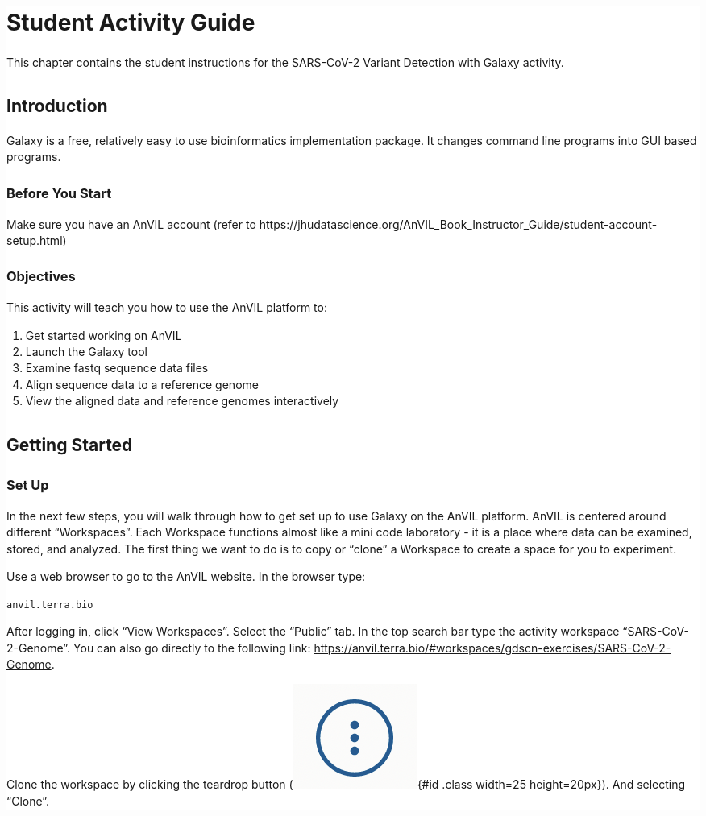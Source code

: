 # Student Activity Guide

This chapter contains the student instructions for the SARS-CoV-2 Variant Detection with Galaxy activity.

## Introduction

Galaxy is a free, relatively easy to use bioinformatics implementation package. It changes command line programs into GUI based programs.

### Before You Start

Make sure you have an AnVIL account (refer to https://jhudatascience.org/AnVIL_Book_Instructor_Guide/student-account-setup.html) 

### Objectives

This activity will teach you how to use the AnVIL platform to:

1. Get started working on AnVIL
1. Launch the Galaxy tool
1. Examine fastq sequence data files
1. Align sequence data to a reference genome
1. View the aligned data and reference genomes interactively

## Getting Started

### Set Up

In the next few steps, you will walk through how to get set up to use Galaxy on the AnVIL platform. AnVIL is centered around different “Workspaces”. Each Workspace functions almost like a mini code laboratory - it is a place where data can be examined, stored, and analyzed. The first thing we want to do is to copy or “clone” a Workspace to create a space for you to experiment.

Use a web browser to go to the AnVIL website. In the browser type:

```
anvil.terra.bio
```

After logging in, click “View Workspaces”. Select the “Public” tab. In the top search bar type the activity workspace “SARS-CoV-2-Genome”. You can also go directly to the following link: https://anvil.terra.bio/#workspaces/gdscn-exercises/SARS-CoV-2-Genome. 

Clone the workspace by clicking the teardrop button (![teardrop button](resources/images/teardrop.png){#id .class width=25 height=20px}). And selecting “Clone”.
